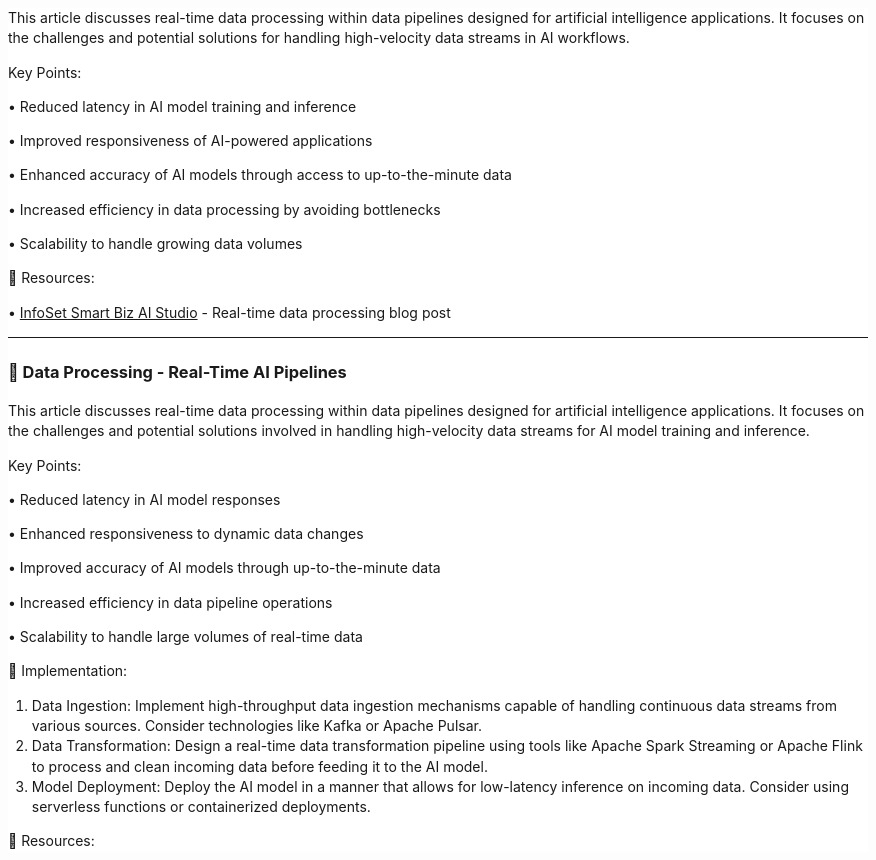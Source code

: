 This article discusses real-time data processing within data pipelines designed for artificial intelligence applications.  It focuses on the challenges and potential solutions for handling high-velocity data streams in AI workflows.


Key Points:

• Reduced latency in AI model training and inference


• Improved responsiveness of AI-powered applications


• Enhanced accuracy of AI models through access to up-to-the-minute data


• Increased efficiency in data processing by avoiding bottlenecks


• Scalability to handle growing data volumes



🔗 Resources:

• [InfoSet Smart Biz AI Studio](https://infoset-smart-biz-ai-studio.blogspot.com/2024/11/real-time-data-processing-in-data.html?spref=tw) -  Real-time data processing blog post

---

### 🚀 Data Processing - Real-Time AI Pipelines

This article discusses real-time data processing within data pipelines designed for artificial intelligence applications.  It focuses on the challenges and potential solutions involved in handling high-velocity data streams for AI model training and inference.


Key Points:

• Reduced latency in AI model responses

• Enhanced responsiveness to dynamic data changes

• Improved accuracy of AI models through up-to-the-minute data


• Increased efficiency in data pipeline operations


• Scalability to handle large volumes of real-time data



🚀 Implementation:

1. Data Ingestion: Implement high-throughput data ingestion mechanisms capable of handling continuous data streams from various sources.  Consider technologies like Kafka or Apache Pulsar.
2. Data Transformation:  Design a real-time data transformation pipeline using tools like Apache Spark Streaming or Apache Flink to process and clean incoming data before feeding it to the AI model.
3. Model Deployment: Deploy the AI model in a manner that allows for low-latency inference on incoming data.  Consider using serverless functions or containerized deployments.


🔗 Resources:
